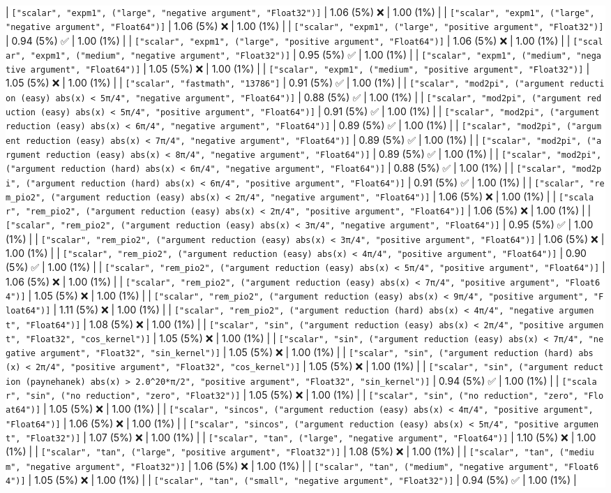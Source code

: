 | `["scalar", "expm1", ("large", "negative argument", "Float32")]` | 1.06 (5%) :x: | 1.00 (1%)  |
| `["scalar", "expm1", ("large", "negative argument", "Float64")]` | 1.06 (5%) :x: | 1.00 (1%)  |
| `["scalar", "expm1", ("large", "positive argument", "Float32")]` | 0.94 (5%) :white_check_mark: | 1.00 (1%)  |
| `["scalar", "expm1", ("large", "positive argument", "Float64")]` | 1.06 (5%) :x: | 1.00 (1%)  |
| `["scalar", "expm1", ("medium", "negative argument", "Float32")]` | 0.95 (5%) :white_check_mark: | 1.00 (1%)  |
| `["scalar", "expm1", ("medium", "negative argument", "Float64")]` | 1.05 (5%) :x: | 1.00 (1%)  |
| `["scalar", "expm1", ("medium", "positive argument", "Float32")]` | 1.05 (5%) :x: | 1.00 (1%)  |
| `["scalar", "fastmath", "13786"]` | 0.91 (5%) :white_check_mark: | 1.00 (1%)  |
| `["scalar", "mod2pi", ("argument reduction (easy) abs(x) < 5π/4", "negative argument", "Float64")]` | 0.88 (5%) :white_check_mark: | 1.00 (1%)  |
| `["scalar", "mod2pi", ("argument reduction (easy) abs(x) < 5π/4", "positive argument", "Float64")]` | 0.91 (5%) :white_check_mark: | 1.00 (1%)  |
| `["scalar", "mod2pi", ("argument reduction (easy) abs(x) < 6π/4", "negative argument", "Float64")]` | 0.89 (5%) :white_check_mark: | 1.00 (1%)  |
| `["scalar", "mod2pi", ("argument reduction (easy) abs(x) < 7π/4", "negative argument", "Float64")]` | 0.89 (5%) :white_check_mark: | 1.00 (1%)  |
| `["scalar", "mod2pi", ("argument reduction (easy) abs(x) < 8π/4", "negative argument", "Float64")]` | 0.89 (5%) :white_check_mark: | 1.00 (1%)  |
| `["scalar", "mod2pi", ("argument reduction (hard) abs(x) < 6π/4", "negative argument", "Float64")]` | 0.88 (5%) :white_check_mark: | 1.00 (1%)  |
| `["scalar", "mod2pi", ("argument reduction (hard) abs(x) < 6π/4", "positive argument", "Float64")]` | 0.91 (5%) :white_check_mark: | 1.00 (1%)  |
| `["scalar", "rem_pio2", ("argument reduction (easy) abs(x) < 2π/4", "negative argument", "Float64")]` | 1.06 (5%) :x: | 1.00 (1%)  |
| `["scalar", "rem_pio2", ("argument reduction (easy) abs(x) < 2π/4", "positive argument", "Float64")]` | 1.06 (5%) :x: | 1.00 (1%)  |
| `["scalar", "rem_pio2", ("argument reduction (easy) abs(x) < 3π/4", "negative argument", "Float64")]` | 0.95 (5%) :white_check_mark: | 1.00 (1%)  |
| `["scalar", "rem_pio2", ("argument reduction (easy) abs(x) < 3π/4", "positive argument", "Float64")]` | 1.06 (5%) :x: | 1.00 (1%)  |
| `["scalar", "rem_pio2", ("argument reduction (easy) abs(x) < 4π/4", "positive argument", "Float64")]` | 0.90 (5%) :white_check_mark: | 1.00 (1%)  |
| `["scalar", "rem_pio2", ("argument reduction (easy) abs(x) < 5π/4", "positive argument", "Float64")]` | 1.06 (5%) :x: | 1.00 (1%)  |
| `["scalar", "rem_pio2", ("argument reduction (easy) abs(x) < 7π/4", "positive argument", "Float64")]` | 1.05 (5%) :x: | 1.00 (1%)  |
| `["scalar", "rem_pio2", ("argument reduction (easy) abs(x) < 9π/4", "positive argument", "Float64")]` | 1.11 (5%) :x: | 1.00 (1%)  |
| `["scalar", "rem_pio2", ("argument reduction (hard) abs(x) < 4π/4", "negative argument", "Float64")]` | 1.08 (5%) :x: | 1.00 (1%)  |
| `["scalar", "sin", ("argument reduction (easy) abs(x) < 2π/4", "positive argument", "Float32", "cos_kernel")]` | 1.05 (5%) :x: | 1.00 (1%)  |
| `["scalar", "sin", ("argument reduction (easy) abs(x) < 7π/4", "negative argument", "Float32", "sin_kernel")]` | 1.05 (5%) :x: | 1.00 (1%)  |
| `["scalar", "sin", ("argument reduction (hard) abs(x) < 2π/4", "positive argument", "Float32", "cos_kernel")]` | 1.05 (5%) :x: | 1.00 (1%)  |
| `["scalar", "sin", ("argument reduction (paynehanek) abs(x) > 2.0^20*π/2", "positive argument", "Float32", "sin_kernel")]` | 0.94 (5%) :white_check_mark: | 1.00 (1%)  |
| `["scalar", "sin", ("no reduction", "zero", "Float32")]` | 1.05 (5%) :x: | 1.00 (1%)  |
| `["scalar", "sin", ("no reduction", "zero", "Float64")]` | 1.05 (5%) :x: | 1.00 (1%)  |
| `["scalar", "sincos", ("argument reduction (easy) abs(x) < 4π/4", "positive argument", "Float64")]` | 1.06 (5%) :x: | 1.00 (1%)  |
| `["scalar", "sincos", ("argument reduction (easy) abs(x) < 5π/4", "positive argument", "Float32")]` | 1.07 (5%) :x: | 1.00 (1%)  |
| `["scalar", "tan", ("large", "negative argument", "Float64")]` | 1.10 (5%) :x: | 1.00 (1%)  |
| `["scalar", "tan", ("large", "positive argument", "Float32")]` | 1.08 (5%) :x: | 1.00 (1%)  |
| `["scalar", "tan", ("medium", "negative argument", "Float32")]` | 1.06 (5%) :x: | 1.00 (1%)  |
| `["scalar", "tan", ("medium", "negative argument", "Float64")]` | 1.05 (5%) :x: | 1.00 (1%)  |
| `["scalar", "tan", ("small", "negative argument", "Float32")]` | 0.94 (5%) :white_check_mark: | 1.00 (1%)  |